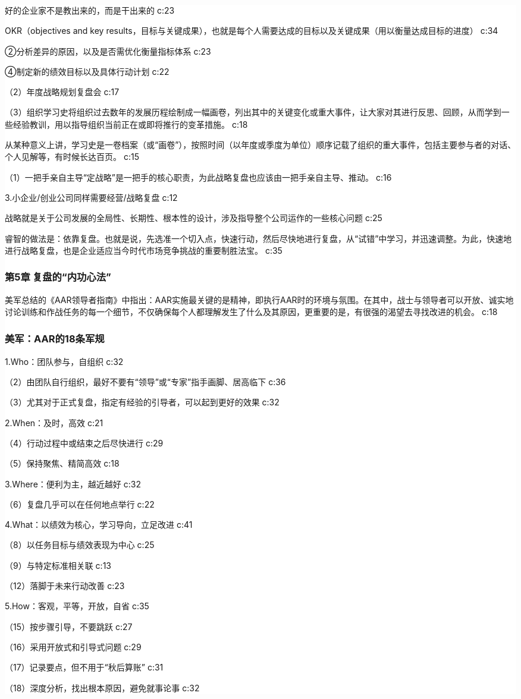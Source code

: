 好的企业家不是教出来的，而是干出来的 c:23

OKR（objectives and key results，目标与关键成果），也就是每个人需要达成的目标以及关键成果（用以衡量达成目标的进度） c:34

②分析差异的原因，以及是否需优化衡量指标体系 c:23

④制定新的绩效目标以及具体行动计划 c:22

（2）年度战略规划复盘会 c:17

（3）组织学习史将组织过去数年的发展历程绘制成一幅画卷，列出其中的关键变化或重大事件，让大家对其进行反思、回顾，从而学到一些经验教训，用以指导组织当前正在或即将推行的变革措施。 c:18

从某种意义上讲，学习史是一卷档案（或“画卷”），按照时间（以年度或季度为单位）顺序记载了组织的重大事件，包括主要参与者的对话、个人见解等，有时候长达百页。 c:15

（1）一把手亲自主导“定战略”是一把手的核心职责，为此战略复盘也应该由一把手亲自主导、推动。 c:16

3.小企业/创业公司同样需要经营/战略复盘 c:12

战略就是关于公司发展的全局性、长期性、根本性的设计，涉及指导整个公司运作的一些核心问题 c:25

睿智的做法是：依靠复盘。也就是说，先选准一个切入点，快速行动，然后尽快地进行复盘，从“试错”中学习，并迅速调整。为此，快速地进行战略复盘，也是企业适应当今时代市场竞争挑战的重要制胜法宝。 c:35

### 第5章 复盘的“内功心法”

美军总结的《AAR领导者指南》中指出：AAR实施最关键的是精神，即执行AAR时的环境与氛围。在其中，战士与领导者可以开放、诚实地讨论训练和作战任务的每一个细节，不仅确保每个人都理解发生了什么及其原因，更重要的是，有很强的渴望去寻找改进的机会。
 c:18

### 美军：AAR的18条军规

1.Who：团队参与，自组织 c:32

（2）由团队自行组织，最好不要有“领导”或“专家”指手画脚、居高临下 c:36

（3）尤其对于正式复盘，指定有经验的引导者，可以起到更好的效果 c:32

2.When：及时，高效 c:21

（4）行动过程中或结束之后尽快进行 c:29

（5）保持聚焦、精简高效 c:18

3.Where：便利为主，越近越好 c:32

（6）复盘几乎可以在任何地点举行 c:22

4.What：以绩效为核心，学习导向，立足改进 c:41

（8）以任务目标与绩效表现为中心 c:25

（9）与特定标准相关联 c:13

（12）落脚于未来行动改善 c:23

5.How：客观，平等，开放，自省 c:35

（15）按步骤引导，不要跳跃 c:27

（16）采用开放式和引导式问题 c:29

（17）记录要点，但不用于“秋后算账” c:31

（18）深度分析，找出根本原因，避免就事论事 c:32
